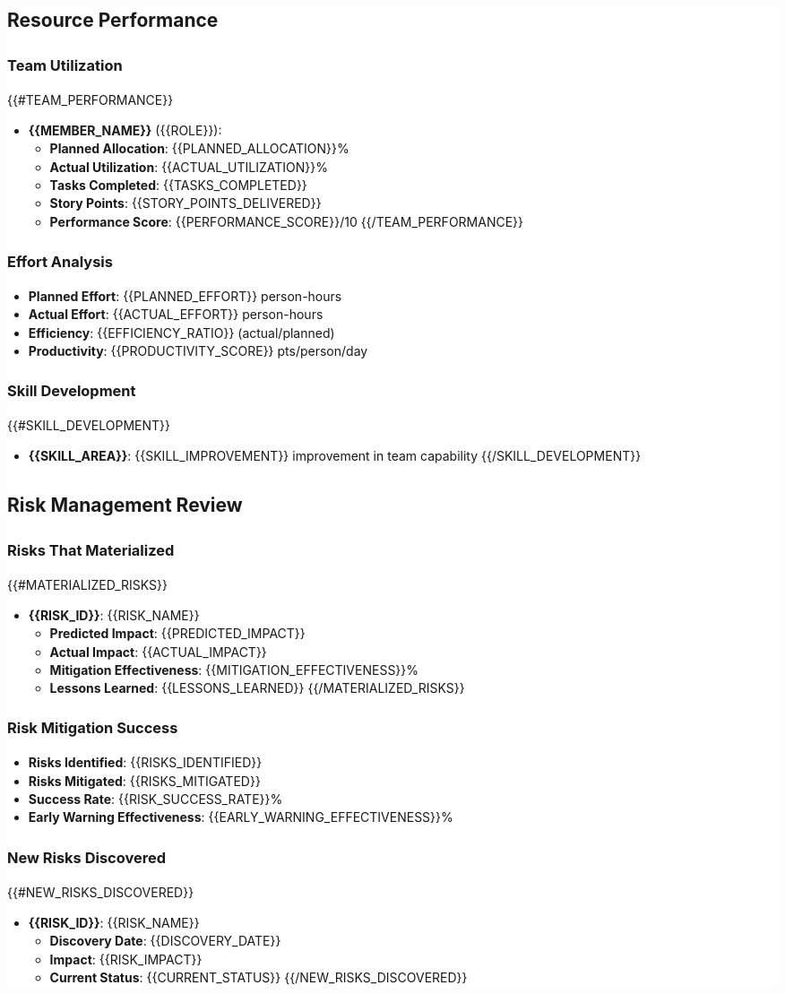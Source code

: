 ## Resource Performance

### Team Utilization
{{#TEAM_PERFORMANCE}}
- **{{MEMBER_NAME}}** ({{ROLE}}):
  - **Planned Allocation**: {{PLANNED_ALLOCATION}}%
  - **Actual Utilization**: {{ACTUAL_UTILIZATION}}%
  - **Tasks Completed**: {{TASKS_COMPLETED}}
  - **Story Points**: {{STORY_POINTS_DELIVERED}}
  - **Performance Score**: {{PERFORMANCE_SCORE}}/10
{{/TEAM_PERFORMANCE}}

### Effort Analysis
- **Planned Effort**: {{PLANNED_EFFORT}} person-hours
- **Actual Effort**: {{ACTUAL_EFFORT}} person-hours  
- **Efficiency**: {{EFFICIENCY_RATIO}} (actual/planned)
- **Productivity**: {{PRODUCTIVITY_SCORE}} pts/person/day

### Skill Development
{{#SKILL_DEVELOPMENT}}
- **{{SKILL_AREA}}**: {{SKILL_IMPROVEMENT}} improvement in team capability
{{/SKILL_DEVELOPMENT}}

## Risk Management Review

### Risks That Materialized
{{#MATERIALIZED_RISKS}}
- **{{RISK_ID}}**: {{RISK_NAME}}
  - **Predicted Impact**: {{PREDICTED_IMPACT}}
  - **Actual Impact**: {{ACTUAL_IMPACT}}  
  - **Mitigation Effectiveness**: {{MITIGATION_EFFECTIVENESS}}%
  - **Lessons Learned**: {{LESSONS_LEARNED}}
{{/MATERIALIZED_RISKS}}

### Risk Mitigation Success
- **Risks Identified**: {{RISKS_IDENTIFIED}}
- **Risks Mitigated**: {{RISKS_MITIGATED}}
- **Success Rate**: {{RISK_SUCCESS_RATE}}%
- **Early Warning Effectiveness**: {{EARLY_WARNING_EFFECTIVENESS}}%

### New Risks Discovered
{{#NEW_RISKS_DISCOVERED}}
- **{{RISK_ID}}**: {{RISK_NAME}}
  - **Discovery Date**: {{DISCOVERY_DATE}}
  - **Impact**: {{RISK_IMPACT}}
  - **Current Status**: {{CURRENT_STATUS}}
{{/NEW_RISKS_DISCOVERED}}
